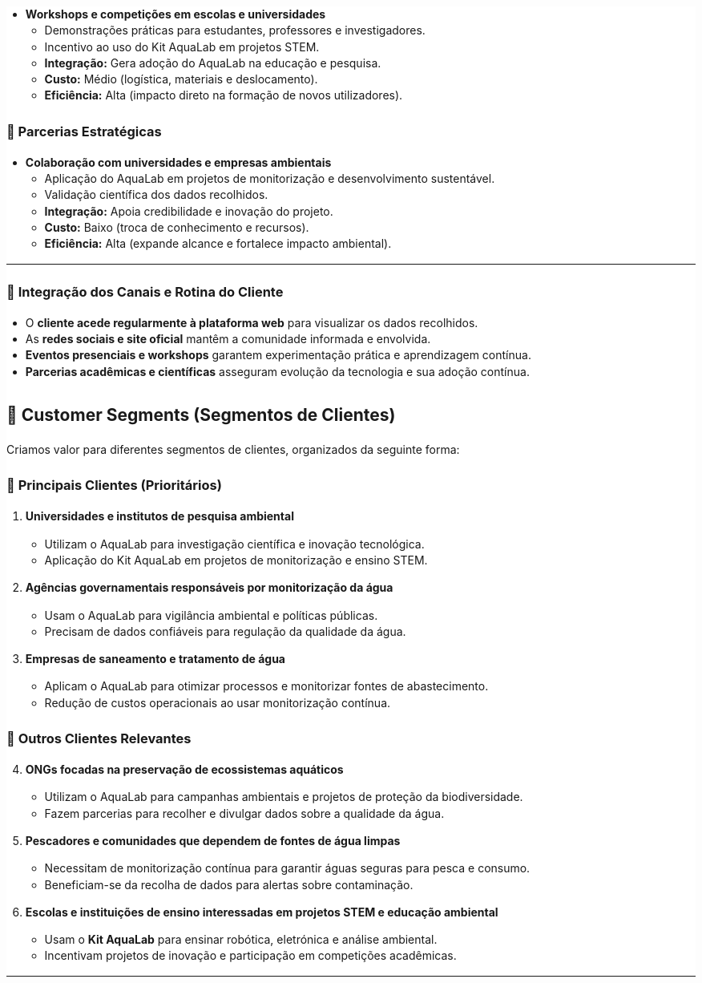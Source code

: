 - **Workshops e competições em escolas e universidades**  
  - Demonstrações práticas para estudantes, professores e investigadores.  
  - Incentivo ao uso do Kit AquaLab em projetos STEM.  
  - **Integração:** Gera adoção do AquaLab na educação e pesquisa.  
  - **Custo:** Médio (logística, materiais e deslocamento).  
  - **Eficiência:** Alta (impacto direto na formação de novos utilizadores).  

### 🤝 Parcerias Estratégicas  
- **Colaboração com universidades e empresas ambientais**  
  - Aplicação do AquaLab em projetos de monitorização e desenvolvimento sustentável.  
  - Validação científica dos dados recolhidos.  
  - **Integração:** Apoia credibilidade e inovação do projeto.  
  - **Custo:** Baixo (troca de conhecimento e recursos).  
  - **Eficiência:** Alta (expande alcance e fortalece impacto ambiental).  

---

### 🔄 **Integração dos Canais e Rotina do Cliente**  
- O **cliente acede regularmente à plataforma web** para visualizar os dados recolhidos.  
- As **redes sociais e site oficial** mantêm a comunidade informada e envolvida.  
- **Eventos presenciais e workshops** garantem experimentação prática e aprendizagem contínua.  
- **Parcerias acadêmicas e científicas** asseguram evolução da tecnologia e sua adoção contínua.  


## 🔹 Customer Segments (Segmentos de Clientes)

Criamos valor para diferentes segmentos de clientes, organizados da seguinte forma:

### 🎯 **Principais Clientes (Prioritários)**
1. **Universidades e institutos de pesquisa ambiental**  
   - Utilizam o AquaLab para investigação científica e inovação tecnológica.  
   - Aplicação do Kit AquaLab em projetos de monitorização e ensino STEM.  

2. **Agências governamentais responsáveis por monitorização da água**  
   - Usam o AquaLab para vigilância ambiental e políticas públicas.  
   - Precisam de dados confiáveis para regulação da qualidade da água.  

3. **Empresas de saneamento e tratamento de água**  
   - Aplicam o AquaLab para otimizar processos e monitorizar fontes de abastecimento.  
   - Redução de custos operacionais ao usar monitorização contínua.  

### 🌱 **Outros Clientes Relevantes**
4. **ONGs focadas na preservação de ecossistemas aquáticos**  
   - Utilizam o AquaLab para campanhas ambientais e projetos de proteção da biodiversidade.  
   - Fazem parcerias para recolher e divulgar dados sobre a qualidade da água.  

5. **Pescadores e comunidades que dependem de fontes de água limpas**  
   - Necessitam de monitorização contínua para garantir águas seguras para pesca e consumo.  
   - Beneficiam-se da recolha de dados para alertas sobre contaminação.  

6. **Escolas e instituições de ensino interessadas em projetos STEM e educação ambiental**  
   - Usam o **Kit AquaLab** para ensinar robótica, eletrónica e análise ambiental.  
   - Incentivam projetos de inovação e participação em competições acadêmicas.  

---